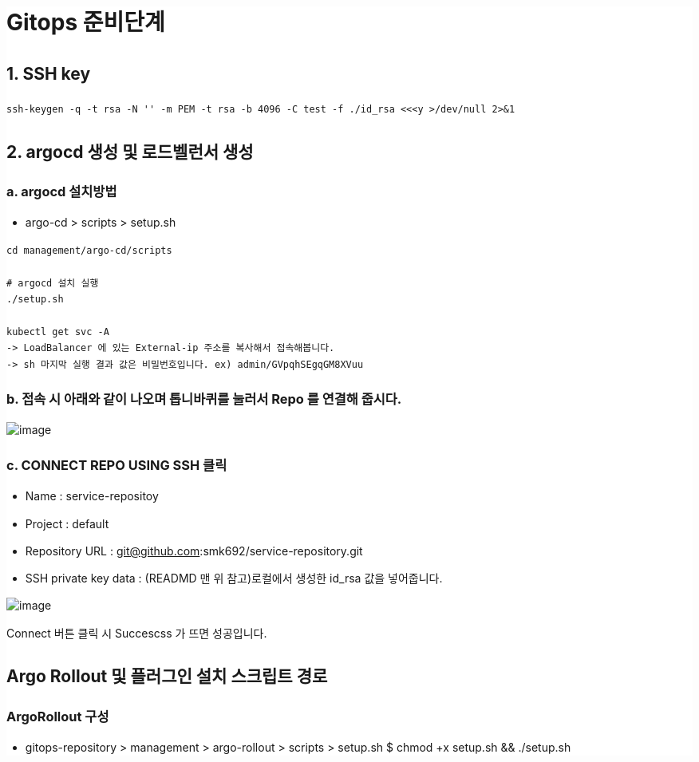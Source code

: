 # Gitops 준비단계


## 1. SSH key 

```
ssh-keygen -q -t rsa -N '' -m PEM -t rsa -b 4096 -C test -f ./id_rsa <<<y >/dev/null 2>&1
```
## 2. argocd 생성 및 로드벨런서 생성
### a. argocd 설치방법
- argo-cd > scripts > setup.sh 
```
cd management/argo-cd/scripts

# argocd 설치 실행
./setup.sh

kubectl get svc -A
-> LoadBalancer 에 있는 External-ip 주소를 복사해서 접속해봅니다.
-> sh 마지막 실행 결과 값은 비밀번호입니다. ex) admin/GVpqhSEgqGM8XVuu

```

### b. 접속 시 아래와 같이 나오며 톱니바퀴를 눌러서 Repo 를 연결해 줍시다.
<img width="1723" alt="image" src="https://github.com/smk692/service-repository/assets/42338823/03122d04-e68d-4348-a7fb-e47cb3dcd65b">

### c. CONNECT REPO USING SSH 클릭
- Name : service-repositoy
- Project : default
- Repository URL : git@github.com:smk692/service-repository.git

- SSH private key data : (READMD 맨 위 참고)로컬에서 생성한 id_rsa 값을 넣어줍니다.
<img width="1705" alt="image" src="https://github.com/smk692/service-repository/assets/42338823/84ef28f1-ab3f-4c34-abf1-f696d5c2296b">

Connect 버튼 클릭 시 Succescss 가 뜨면 성공입니다.

## Argo Rollout 및 플러그인 설치 스크립트 경로

### ArgoRollout 구성
- gitops-repository > management > argo-rollout > scripts > setup.sh $ chmod +x setup.sh && ./setup.sh


